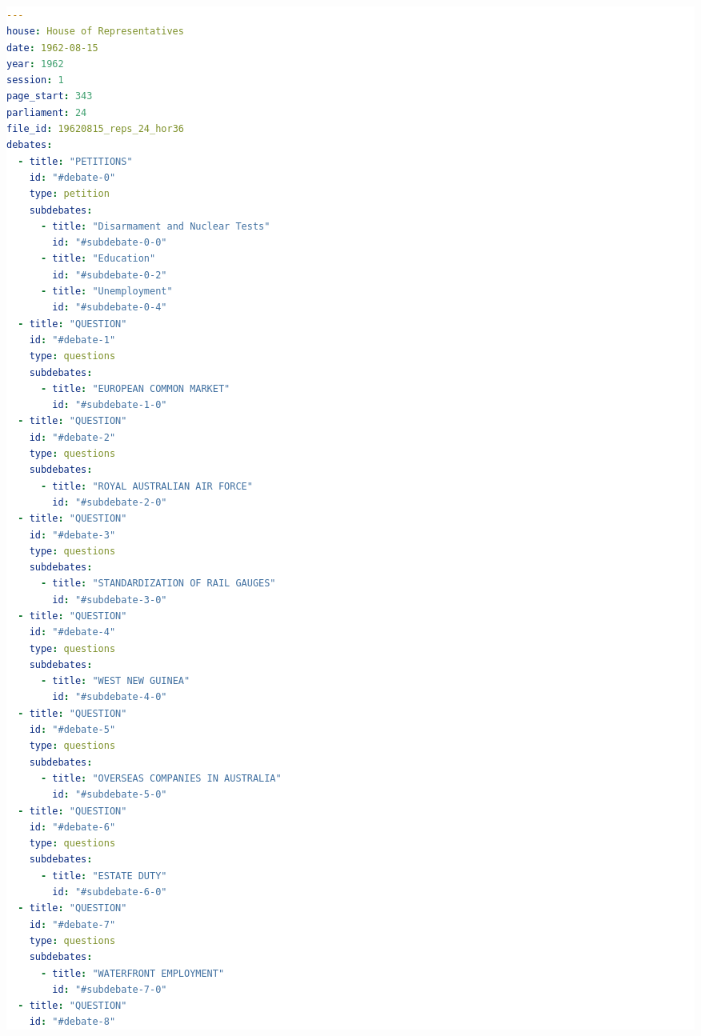 ```yaml
---
house: House of Representatives
date: 1962-08-15
year: 1962
session: 1
page_start: 343
parliament: 24
file_id: 19620815_reps_24_hor36
debates:
  - title: "PETITIONS"
    id: "#debate-0"
    type: petition
    subdebates:
      - title: "Disarmament and Nuclear Tests"
        id: "#subdebate-0-0"
      - title: "Education"
        id: "#subdebate-0-2"
      - title: "Unemployment"
        id: "#subdebate-0-4"
  - title: "QUESTION"
    id: "#debate-1"
    type: questions
    subdebates:
      - title: "EUROPEAN COMMON MARKET"
        id: "#subdebate-1-0"
  - title: "QUESTION"
    id: "#debate-2"
    type: questions
    subdebates:
      - title: "ROYAL AUSTRALIAN AIR FORCE"
        id: "#subdebate-2-0"
  - title: "QUESTION"
    id: "#debate-3"
    type: questions
    subdebates:
      - title: "STANDARDIZATION OF RAIL GAUGES"
        id: "#subdebate-3-0"
  - title: "QUESTION"
    id: "#debate-4"
    type: questions
    subdebates:
      - title: "WEST NEW GUINEA"
        id: "#subdebate-4-0"
  - title: "QUESTION"
    id: "#debate-5"
    type: questions
    subdebates:
      - title: "OVERSEAS COMPANIES IN AUSTRALIA"
        id: "#subdebate-5-0"
  - title: "QUESTION"
    id: "#debate-6"
    type: questions
    subdebates:
      - title: "ESTATE DUTY"
        id: "#subdebate-6-0"
  - title: "QUESTION"
    id: "#debate-7"
    type: questions
    subdebates:
      - title: "WATERFRONT EMPLOYMENT"
        id: "#subdebate-7-0"
  - title: "QUESTION"
    id: "#debate-8"
```